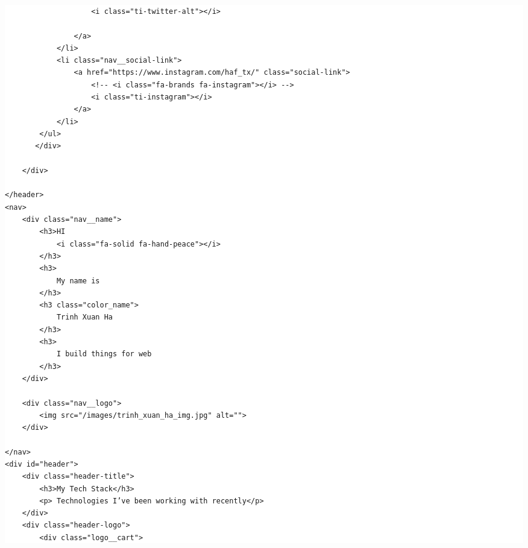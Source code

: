                         <i class="ti-twitter-alt"></i>
    
                    </a>
                </li>
                <li class="nav__social-link">
                    <a href="https://www.instagram.com/haf_tx/" class="social-link">
                        <!-- <i class="fa-brands fa-instagram"></i> -->
                        <i class="ti-instagram"></i>
                    </a>
                </li>
            </ul>
           </div>
           
        </div>
        
    </header>
    <nav>
        <div class="nav__name">
            <h3>HI
                <i class="fa-solid fa-hand-peace"></i>
            </h3>
            <h3>
                My name is
            </h3>
            <h3 class="color_name">
                Trinh Xuan Ha
            </h3>
            <h3>
                I build things for web
            </h3>
        </div>
            
        <div class="nav__logo">
            <img src="/images/trinh_xuan_ha_img.jpg" alt="">
        </div>

    </nav>
    <div id="header">
        <div class="header-title">
            <h3>My Tech Stack</h3>
            <p> Technologies I’ve been working with recently</p>
        </div>
        <div class="header-logo">
            <div class="logo__cart">